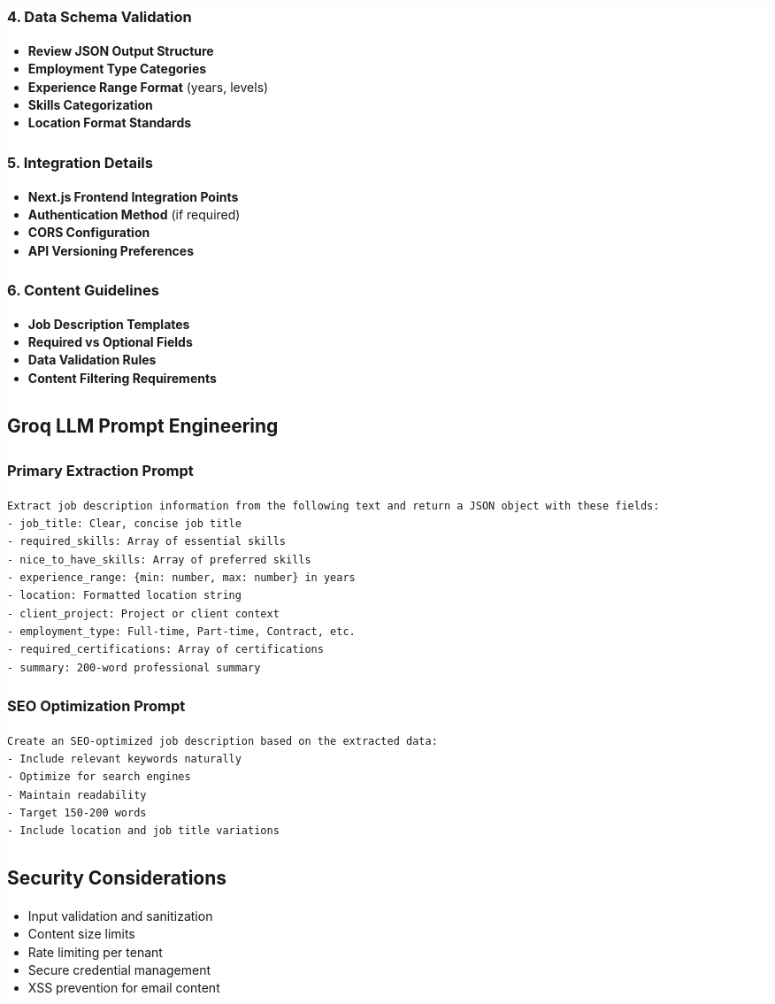 ### 4. Data Schema Validation
- **Review JSON Output Structure**
- **Employment Type Categories**
- **Experience Range Format** (years, levels)
- **Skills Categorization**
- **Location Format Standards**

### 5. Integration Details
- **Next.js Frontend Integration Points**
- **Authentication Method** (if required)
- **CORS Configuration**
- **API Versioning Preferences**

### 6. Content Guidelines
- **Job Description Templates**
- **Required vs Optional Fields**
- **Data Validation Rules**
- **Content Filtering Requirements**

## Groq LLM Prompt Engineering

### Primary Extraction Prompt
```
Extract job description information from the following text and return a JSON object with these fields:
- job_title: Clear, concise job title
- required_skills: Array of essential skills
- nice_to_have_skills: Array of preferred skills
- experience_range: {min: number, max: number} in years
- location: Formatted location string
- client_project: Project or client context
- employment_type: Full-time, Part-time, Contract, etc.
- required_certifications: Array of certifications
- summary: 200-word professional summary
```

### SEO Optimization Prompt
```
Create an SEO-optimized job description based on the extracted data:
- Include relevant keywords naturally
- Optimize for search engines
- Maintain readability
- Target 150-200 words
- Include location and job title variations
```

## Security Considerations
- Input validation and sanitization
- Content size limits
- Rate limiting per tenant
- Secure credential management
- XSS prevention for email content
